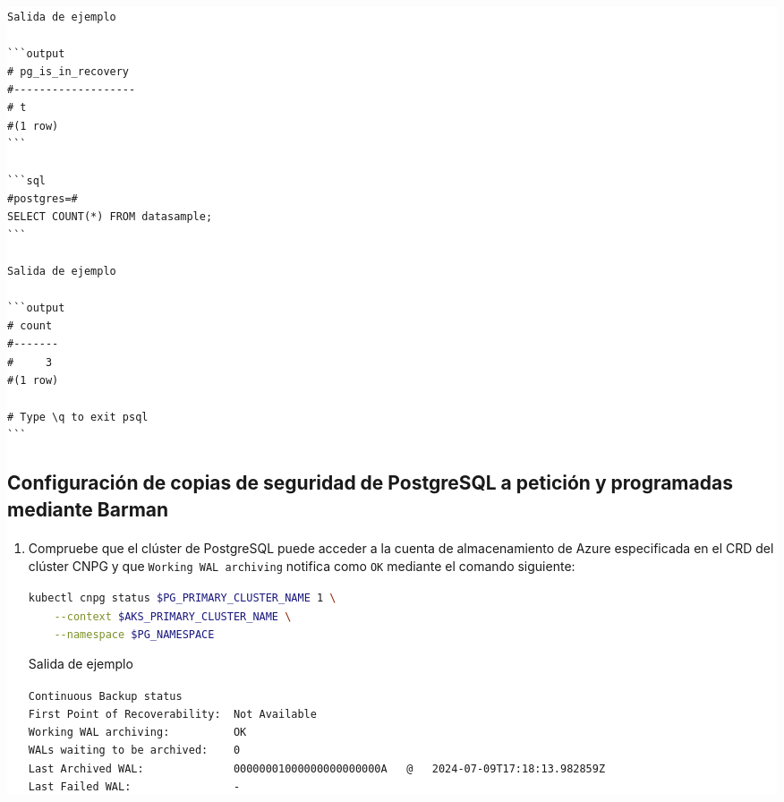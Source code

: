     Salida de ejemplo

    ```output
    # pg_is_in_recovery
    #-------------------
    # t
    #(1 row)
    ```

    ```sql
    #postgres=# 
    SELECT COUNT(*) FROM datasample;
    ```

    Salida de ejemplo

    ```output
    # count
    #-------
    #     3
    #(1 row)

    # Type \q to exit psql
    ```

## Configuración de copias de seguridad de PostgreSQL a petición y programadas mediante Barman

1. Compruebe que el clúster de PostgreSQL puede acceder a la cuenta de almacenamiento de Azure especificada en el CRD del clúster CNPG y que `Working WAL archiving` notifica como `OK` mediante el comando siguiente:

    ```bash
    kubectl cnpg status $PG_PRIMARY_CLUSTER_NAME 1 \
        --context $AKS_PRIMARY_CLUSTER_NAME \
        --namespace $PG_NAMESPACE
    ```

    Salida de ejemplo

    ```output
    Continuous Backup status
    First Point of Recoverability:  Not Available
    Working WAL archiving:          OK
    WALs waiting to be archived:    0
    Last Archived WAL:              00000001000000000000000A   @   2024-07-09T17:18:13.982859Z
    Last Failed WAL:                -
    ```

